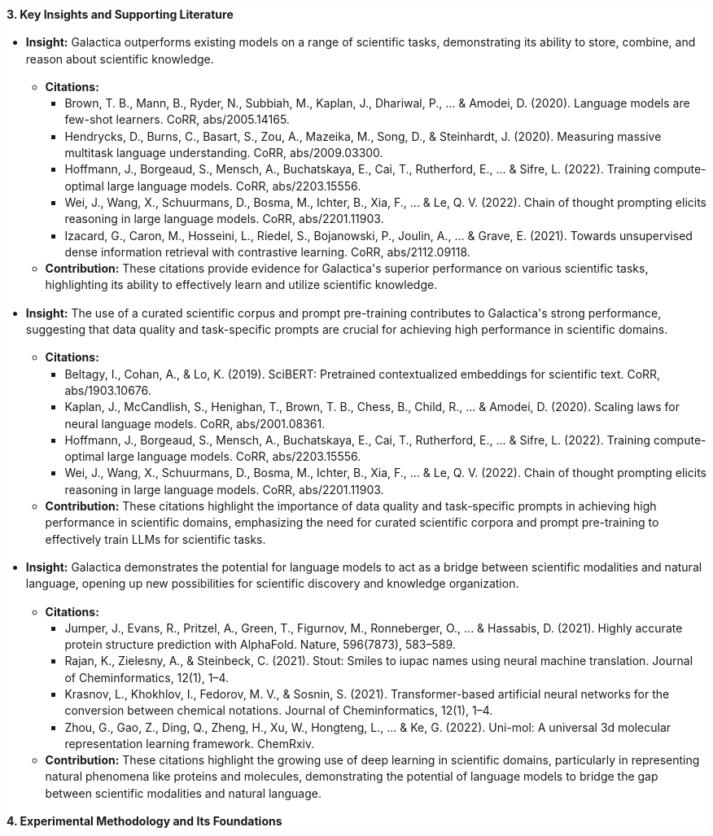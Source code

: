 **3. Key Insights and Supporting Literature**

- **Insight:** Galactica outperforms existing models on a range of scientific tasks, demonstrating its ability to store, combine, and reason about scientific knowledge.
    - **Citations:**
        - Brown, T. B., Mann, B., Ryder, N., Subbiah, M., Kaplan, J., Dhariwal, P., ... & Amodei, D. (2020). Language models are few-shot learners. CoRR, abs/2005.14165.
        - Hendrycks, D., Burns, C., Basart, S., Zou, A., Mazeika, M., Song, D., & Steinhardt, J. (2020). Measuring massive multitask language understanding. CoRR, abs/2009.03300.
        - Hoffmann, J., Borgeaud, S., Mensch, A., Buchatskaya, E., Cai, T., Rutherford, E., ... & Sifre, L. (2022). Training compute-optimal large language models. CoRR, abs/2203.15556.
        - Wei, J., Wang, X., Schuurmans, D., Bosma, M., Ichter, B., Xia, F., ... & Le, Q. V. (2022). Chain of thought prompting elicits reasoning in large language models. CoRR, abs/2201.11903.
        - Izacard, G., Caron, M., Hosseini, L., Riedel, S., Bojanowski, P., Joulin, A., ... & Grave, E. (2021). Towards unsupervised dense information retrieval with contrastive learning. CoRR, abs/2112.09118.
    - **Contribution:** These citations provide evidence for Galactica's superior performance on various scientific tasks, highlighting its ability to effectively learn and utilize scientific knowledge.

- **Insight:** The use of a curated scientific corpus and prompt pre-training contributes to Galactica's strong performance, suggesting that data quality and task-specific prompts are crucial for achieving high performance in scientific domains.
    - **Citations:**
        - Beltagy, I., Cohan, A., & Lo, K. (2019). SciBERT: Pretrained contextualized embeddings for scientific text. CoRR, abs/1903.10676.
        - Kaplan, J., McCandlish, S., Henighan, T., Brown, T. B., Chess, B., Child, R., ... & Amodei, D. (2020). Scaling laws for neural language models. CoRR, abs/2001.08361.
        - Hoffmann, J., Borgeaud, S., Mensch, A., Buchatskaya, E., Cai, T., Rutherford, E., ... & Sifre, L. (2022). Training compute-optimal large language models. CoRR, abs/2203.15556.
        - Wei, J., Wang, X., Schuurmans, D., Bosma, M., Ichter, B., Xia, F., ... & Le, Q. V. (2022). Chain of thought prompting elicits reasoning in large language models. CoRR, abs/2201.11903.
    - **Contribution:** These citations highlight the importance of data quality and task-specific prompts in achieving high performance in scientific domains, emphasizing the need for curated scientific corpora and prompt pre-training to effectively train LLMs for scientific tasks.

- **Insight:** Galactica demonstrates the potential for language models to act as a bridge between scientific modalities and natural language, opening up new possibilities for scientific discovery and knowledge organization.
    - **Citations:**
        - Jumper, J., Evans, R., Pritzel, A., Green, T., Figurnov, M., Ronneberger, O., ... & Hassabis, D. (2021). Highly accurate protein structure prediction with AlphaFold. Nature, 596(7873), 583–589.
        - Rajan, K., Zielesny, A., & Steinbeck, C. (2021). Stout: Smiles to iupac names using neural machine translation. Journal of Cheminformatics, 12(1), 1–4.
        - Krasnov, L., Khokhlov, I., Fedorov, M. V., & Sosnin, S. (2021). Transformer-based artificial neural networks for the conversion between chemical notations. Journal of Cheminformatics, 12(1), 1–4.
        - Zhou, G., Gao, Z., Ding, Q., Zheng, H., Xu, W., Hongteng, L., ... & Ke, G. (2022). Uni-mol: A universal 3d molecular representation learning framework. ChemRxiv.
    - **Contribution:** These citations highlight the growing use of deep learning in scientific domains, particularly in representing natural phenomena like proteins and molecules, demonstrating the potential of language models to bridge the gap between scientific modalities and natural language.

**4. Experimental Methodology and Its Foundations**

